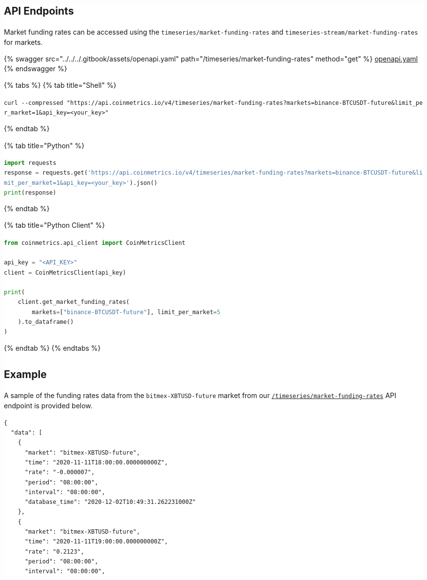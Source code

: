 ## API Endpoints

Market funding rates can be accessed using the `timeseries/market-funding-rates` and `timeseries-stream/market-funding-rates` for markets.

{% swagger src="../../../.gitbook/assets/openapi.yaml" path="/timeseries/market-funding-rates" method="get" %}
[openapi.yaml](../../../.gitbook/assets/openapi.yaml)
{% endswagger %}

{% tabs %}
{% tab title="Shell" %}
```shell
curl --compressed "https://api.coinmetrics.io/v4/timeseries/market-funding-rates?markets=binance-BTCUSDT-future&limit_per_market=1&api_key=<your_key>"
```
{% endtab %}

{% tab title="Python" %}
```python
import requests
response = requests.get('https://api.coinmetrics.io/v4/timeseries/market-funding-rates?markets=binance-BTCUSDT-future&limit_per_market=1&api_key=<your_key>').json()
print(response)
```
{% endtab %}

{% tab title="Python Client" %}
```python
from coinmetrics.api_client import CoinMetricsClient

api_key = "<API_KEY>"
client = CoinMetricsClient(api_key)

print(
    client.get_market_funding_rates(
        markets=["binance-BTCUSDT-future"], limit_per_market=5
    ).to_dataframe()
)
```
{% endtab %}
{% endtabs %}


## **Example**

A sample of the funding rates data from the `bitmex-XBTUSD-future` market from our [`/timeseries/market-funding-rates`](https://docs.coinmetrics.io/api/v4#operation/getTimeseriesMarketFundingRates) API endpoint is provided below.

```
{
  "data": [
    {
      "market": "bitmex-XBTUSD-future",
      "time": "2020-11-11T18:00:00.000000000Z",
      "rate": "-0.000007",
      "period": "08:00:00",
      "interval": "08:00:00",
      "database_time": "2020-12-02T10:49:31.262231000Z"
    },
    {
      "market": "bitmex-XBTUSD-future",
      "time": "2020-11-11T19:00:00.000000000Z",
      "rate": "0.2123",
      "period": "08:00:00",
      "interval": "08:00:00",
```